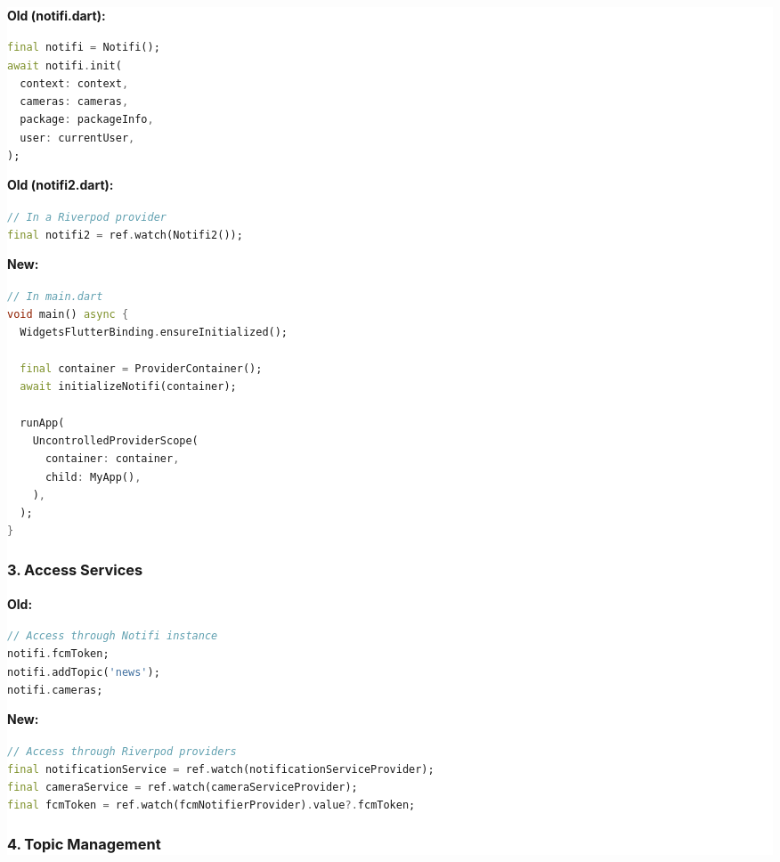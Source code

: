 **Old (notifi.dart):**
```dart
final notifi = Notifi();
await notifi.init(
  context: context,
  cameras: cameras,
  package: packageInfo,
  user: currentUser,
);
```

**Old (notifi2.dart):**
```dart
// In a Riverpod provider
final notifi2 = ref.watch(Notifi2());
```

**New:**
```dart
// In main.dart
void main() async {
  WidgetsFlutterBinding.ensureInitialized();
  
  final container = ProviderContainer();
  await initializeNotifi(container);
  
  runApp(
    UncontrolledProviderScope(
      container: container,
      child: MyApp(),
    ),
  );
}
```

### 3. Access Services

**Old:**
```dart
// Access through Notifi instance
notifi.fcmToken;
notifi.addTopic('news');
notifi.cameras;
```

**New:**
```dart
// Access through Riverpod providers
final notificationService = ref.watch(notificationServiceProvider);
final cameraService = ref.watch(cameraServiceProvider);
final fcmToken = ref.watch(fcmNotifierProvider).value?.fcmToken;
```

### 4. Topic Management
